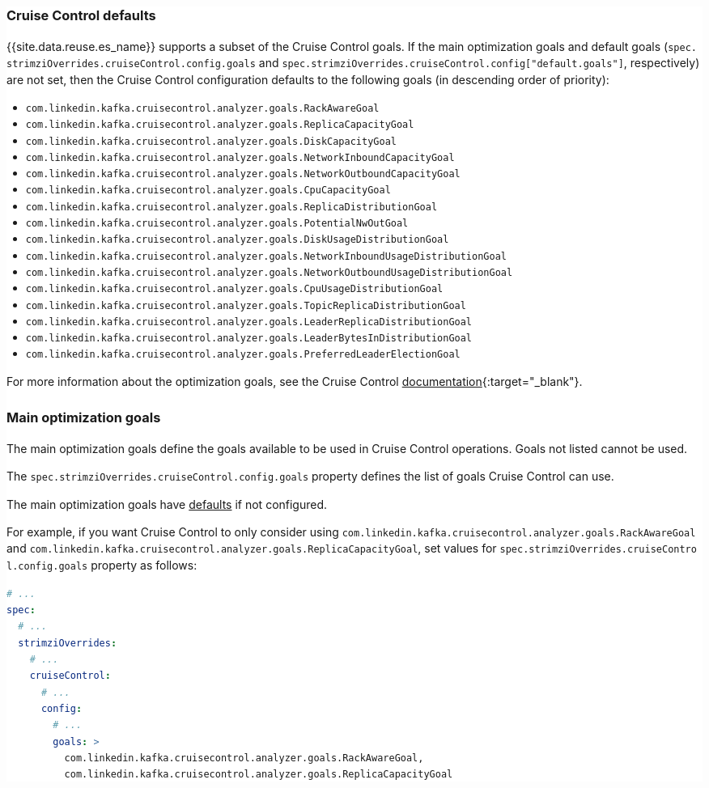 ### Cruise Control defaults

{{site.data.reuse.es_name}} supports a subset of the Cruise Control goals. If the main optimization goals and default goals (`spec.strimziOverrides.cruiseControl.config.goals` and `spec.strimziOverrides.cruiseControl.config["default.goals"]`, respectively) are not set, then the Cruise Control configuration defaults to the following goals (in descending order of priority):

- `com.linkedin.kafka.cruisecontrol.analyzer.goals.RackAwareGoal`
- `com.linkedin.kafka.cruisecontrol.analyzer.goals.ReplicaCapacityGoal`
- `com.linkedin.kafka.cruisecontrol.analyzer.goals.DiskCapacityGoal`
- `com.linkedin.kafka.cruisecontrol.analyzer.goals.NetworkInboundCapacityGoal`
- `com.linkedin.kafka.cruisecontrol.analyzer.goals.NetworkOutboundCapacityGoal`
- `com.linkedin.kafka.cruisecontrol.analyzer.goals.CpuCapacityGoal`
- `com.linkedin.kafka.cruisecontrol.analyzer.goals.ReplicaDistributionGoal`
- `com.linkedin.kafka.cruisecontrol.analyzer.goals.PotentialNwOutGoal`
- `com.linkedin.kafka.cruisecontrol.analyzer.goals.DiskUsageDistributionGoal`
- `com.linkedin.kafka.cruisecontrol.analyzer.goals.NetworkInboundUsageDistributionGoal`
- `com.linkedin.kafka.cruisecontrol.analyzer.goals.NetworkOutboundUsageDistributionGoal`
- `com.linkedin.kafka.cruisecontrol.analyzer.goals.CpuUsageDistributionGoal`
- `com.linkedin.kafka.cruisecontrol.analyzer.goals.TopicReplicaDistributionGoal`
- `com.linkedin.kafka.cruisecontrol.analyzer.goals.LeaderReplicaDistributionGoal`
- `com.linkedin.kafka.cruisecontrol.analyzer.goals.LeaderBytesInDistributionGoal`
- `com.linkedin.kafka.cruisecontrol.analyzer.goals.PreferredLeaderElectionGoal`

For more information about the optimization goals, see the Cruise Control [documentation](https://github.com/linkedin/cruise-control/wiki/Pluggable-Components#goals){:target="_blank"}.

### Main optimization goals

The main optimization goals define the goals available to be used in Cruise Control operations. Goals not listed cannot be used.

The `spec.strimziOverrides.cruiseControl.config.goals` property defines the list of goals Cruise Control can use.

The main optimization goals have [defaults](#cruise-control-defaults) if not configured.

For example, if you want Cruise Control to only consider using `com.linkedin.kafka.cruisecontrol.analyzer.goals.RackAwareGoal` and `com.linkedin.kafka.cruisecontrol.analyzer.goals.ReplicaCapacityGoal`, set values for `spec.strimziOverrides.cruiseControl.config.goals` property as follows:

```yaml
# ...
spec:
  # ...
  strimziOverrides:
    # ...
    cruiseControl:
      # ...
      config:
        # ...
        goals: >
          com.linkedin.kafka.cruisecontrol.analyzer.goals.RackAwareGoal,
          com.linkedin.kafka.cruisecontrol.analyzer.goals.ReplicaCapacityGoal
```
